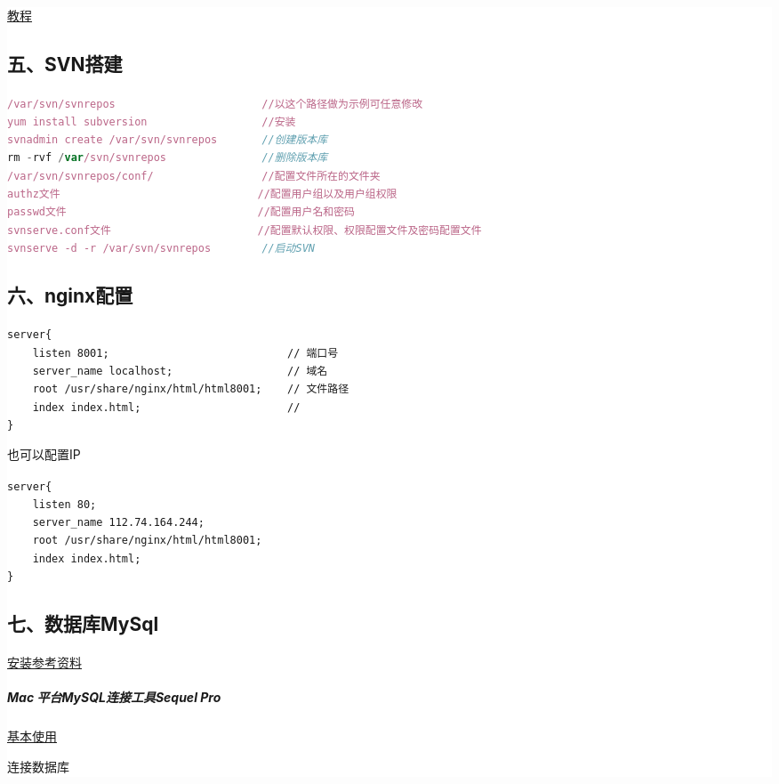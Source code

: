 [教程](https://help.aliyun.com/document_detail/25471.html)





## 五、SVN搭建

```javascript
/var/svn/svnrepos						//以这个路径做为示例可任意修改
yum install subversion					//安装
svnadmin create /var/svn/svnrepos		//创建版本库
rm -rvf /var/svn/svnrepos				//删除版本库
/var/svn/svnrepos/conf/					//配置文件所在的文件夹
authz文件								  //配置用户组以及用户组权限
passwd文件							  //配置用户名和密码
svnserve.conf文件						  //配置默认权限、权限配置文件及密码配置文件
svnserve -d -r /var/svn/svnrepos		//启动SVN
```



## 六、nginx配置



```
server{
    listen 8001;							// 端口号
    server_name localhost;					// 域名
    root /usr/share/nginx/html/html8001;	// 文件路径
    index index.html;						// 
}
```

也可以配置IP

```
server{
    listen 80;
    server_name 112.74.164.244;
    root /usr/share/nginx/html/html8001;
    index index.html;
}
```





## 七、数据库MySql

[安装参考资料](https://help.aliyun.com/document_detail/116727.html)

##### Mac 平台MySQL连接工具Sequel Pro

[基本使用](https://blog.csdn.net/lonelymanontheway/article/details/79418906)

连接数据库
